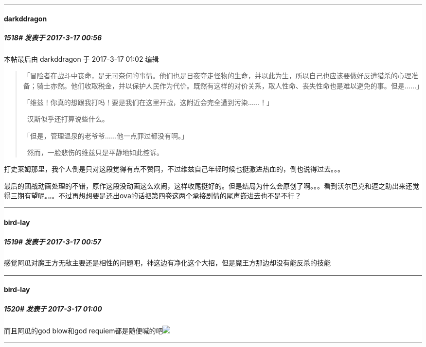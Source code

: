 





*****

####  darkddragon  
##### 1518#       发表于 2017-3-17 00:56



 本帖最后由 darkddragon 于 2017-3-17 01:02 编辑 
<blockquote>「冒险者在战斗中丧命，是无可奈何的事情。他们也是日夜夺走怪物的生命，并以此为生，所以自己也应该要做好反遭猎杀的心理准备；骑士亦然。他们收取税金，并以保护人民作为代价。既然有这样的对价关系，取人性命、丧失性命也是难以避免的事。但是……」

「维兹！你真的想跟我打吗！要是我们在这里开战，这附近会完全遭到污染……！」

  汉斯似乎还打算说些什么。

「但是，管理温泉的老爷爷……他一点罪过都没有啊。」

  然而，一脸悲伤的维兹只是平静地如此控诉。</blockquote>
打史莱姆那里，我个人倒是只对这段觉得有点不赞同，不过维兹自己年轻时候也挺激进热血的，倒也说得过去。。。


最后的团战动画处理的不错，原作这段没动画这么欢闹，这样收尾挺好的。但是结局为什么会原创了啊。。。看到沃尔巴克和逗之助出来还觉得三期有望呢。。。不过再想想要是还出ova的话把第四卷这两个承接剧情的尾声嵌进去也不是不行？







*****

####  bird-lay  
##### 1519#       发表于 2017-3-17 00:57




感觉阿瓜对魔王方无敌主要还是相性的问题吧，神这边有净化这个大招，但是魔王方那边却没有能反杀的技能







*****

####  bird-lay  
##### 1520#       发表于 2017-3-17 01:00




而且阿瓜的god blow和god requiem都是随便喊的吧<img src="https://static.saraba1st.com/image/smiley/normal/028.gif" referrerpolicy="no-referrer">







*****
